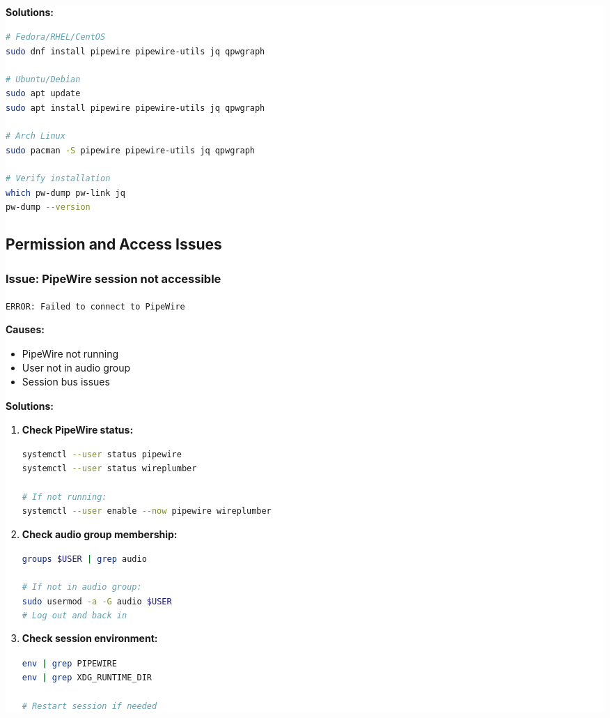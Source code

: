 **Solutions:**
```bash
# Fedora/RHEL/CentOS
sudo dnf install pipewire pipewire-utils jq qpwgraph

# Ubuntu/Debian
sudo apt update
sudo apt install pipewire pipewire-utils jq qpwgraph

# Arch Linux
sudo pacman -S pipewire pipewire-utils jq qpwgraph

# Verify installation
which pw-dump pw-link jq
pw-dump --version
```

## Permission and Access Issues

### Issue: PipeWire session not accessible
```bash
ERROR: Failed to connect to PipeWire
```

**Causes:**
- PipeWire not running
- User not in audio group
- Session bus issues

**Solutions:**
1. **Check PipeWire status:**
   ```bash
   systemctl --user status pipewire
   systemctl --user status wireplumber
   
   # If not running:
   systemctl --user enable --now pipewire wireplumber
   ```

2. **Check audio group membership:**
   ```bash
   groups $USER | grep audio
   
   # If not in audio group:
   sudo usermod -a -G audio $USER
   # Log out and back in
   ```

3. **Check session environment:**
   ```bash
   env | grep PIPEWIRE
   env | grep XDG_RUNTIME_DIR
   
   # Restart session if needed
   ```
